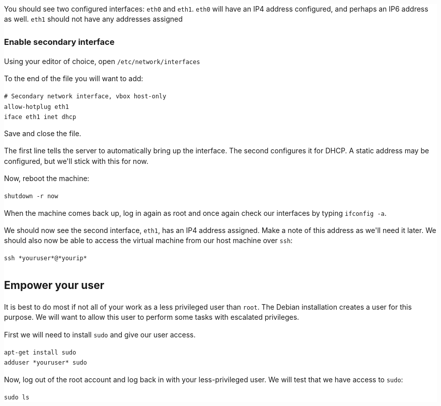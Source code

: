 You should see two configured interfaces: `eth0` and `eth1`. `eth0` will have
an IP4 address configured, and perhaps an IP6 address as well. `eth1` should not
have any addresses assigned

### Enable secondary interface

Using your editor of choice, open `/etc/network/interfaces`

To the end of the file you will want to add:

    # Secondary network interface, vbox host-only
    allow-hotplug eth1
    iface eth1 inet dhcp

Save and close the file.

The first line tells the server to automatically bring up the interface. The
second configures it for DHCP. A static address may be configured, but we'll
stick with this for now.

Now, reboot the machine:

```shell
shutdown -r now
```

When the machine comes back up, log in again as root and once again check our
interfaces by typing `ifconfig -a`.

We should now see the second interface, `eth1`, has an IP4 address assigned.
Make a note of this address as we'll need it later. We should also now be able
to access the virtual machine from our host machine over `ssh`:

```shell
ssh *youruser*@*yourip*
```

## Empower your user

It is best to do most if not all of your work as a less privileged user than
`root`. The Debian installation creates a user for this purpose. We will want to
allow this user to perform some tasks with escalated privileges.

First we will need to install `sudo` and give our user access.

```shell
apt-get install sudo
adduser *youruser* sudo
```

Now, log out of the root account and log back in with your less-privileged user.
We will test that we have access to `sudo`:

```shell
sudo ls
```

